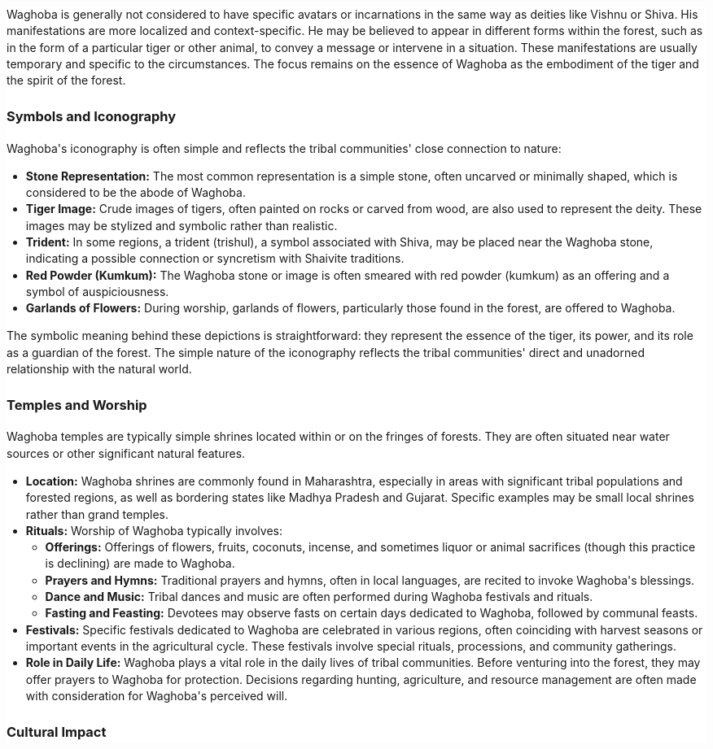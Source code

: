 Waghoba is generally not considered to have specific avatars or incarnations in the same way as deities like Vishnu or Shiva. His manifestations are more localized and context-specific. He may be believed to appear in different forms within the forest, such as in the form of a particular tiger or other animal, to convey a message or intervene in a situation. These manifestations are usually temporary and specific to the circumstances. The focus remains on the essence of Waghoba as the embodiment of the tiger and the spirit of the forest.

###  Symbols and Iconography

Waghoba's iconography is often simple and reflects the tribal communities' close connection to nature:

*   **Stone Representation:** The most common representation is a simple stone, often uncarved or minimally shaped, which is considered to be the abode of Waghoba.
*   **Tiger Image:** Crude images of tigers, often painted on rocks or carved from wood, are also used to represent the deity. These images may be stylized and symbolic rather than realistic.
*   **Trident:** In some regions, a trident (trishul), a symbol associated with Shiva, may be placed near the Waghoba stone, indicating a possible connection or syncretism with Shaivite traditions.
*   **Red Powder (Kumkum):** The Waghoba stone or image is often smeared with red powder (kumkum) as an offering and a symbol of auspiciousness.
*   **Garlands of Flowers:** During worship, garlands of flowers, particularly those found in the forest, are offered to Waghoba.

The symbolic meaning behind these depictions is straightforward: they represent the essence of the tiger, its power, and its role as a guardian of the forest. The simple nature of the iconography reflects the tribal communities' direct and unadorned relationship with the natural world.

###  Temples and Worship

Waghoba temples are typically simple shrines located within or on the fringes of forests. They are often situated near water sources or other significant natural features.

*   **Location:** Waghoba shrines are commonly found in Maharashtra, especially in areas with significant tribal populations and forested regions, as well as bordering states like Madhya Pradesh and Gujarat. Specific examples may be small local shrines rather than grand temples.
*   **Rituals:** Worship of Waghoba typically involves:
    *   **Offerings:** Offerings of flowers, fruits, coconuts, incense, and sometimes liquor or animal sacrifices (though this practice is declining) are made to Waghoba.
    *   **Prayers and Hymns:** Traditional prayers and hymns, often in local languages, are recited to invoke Waghoba's blessings.
    *   **Dance and Music:** Tribal dances and music are often performed during Waghoba festivals and rituals.
    *   **Fasting and Feasting:** Devotees may observe fasts on certain days dedicated to Waghoba, followed by communal feasts.
*   **Festivals:** Specific festivals dedicated to Waghoba are celebrated in various regions, often coinciding with harvest seasons or important events in the agricultural cycle. These festivals involve special rituals, processions, and community gatherings.
*   **Role in Daily Life:** Waghoba plays a vital role in the daily lives of tribal communities. Before venturing into the forest, they may offer prayers to Waghoba for protection. Decisions regarding hunting, agriculture, and resource management are often made with consideration for Waghoba's perceived will.

###  Cultural Impact
